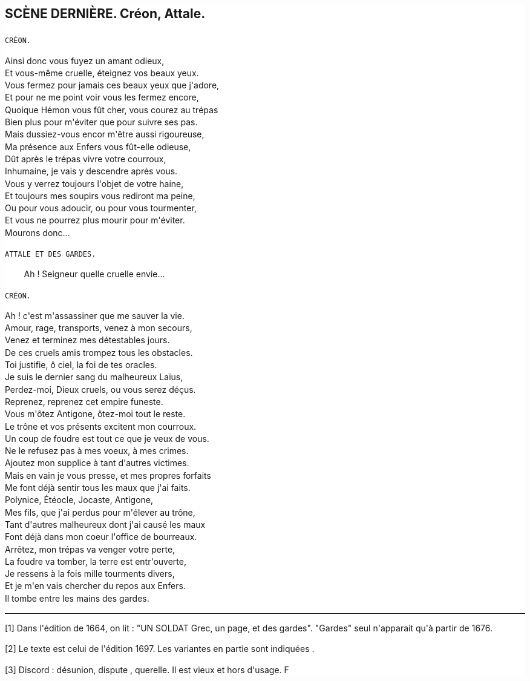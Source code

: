 

## SCÈNE DERNIÈRE. Créon, Attale.

    CRÉON.
Ainsi donc vous fuyez un amant odieux,  
Et vous-même cruelle, éteignez vos beaux yeux.  
Vous fermez pour jamais ces beaux yeux que j'adore,  
Et pour ne me point voir vous les fermez encore,  
Quoique Hémon vous fût cher, vous courez au trépas  
Bien plus pour m'éviter que pour suivre ses pas.  
Mais dussiez-vous encor m'être aussi rigoureuse,  
Ma présence aux Enfers vous fût-elle odieuse,  
Dût après le trépas vivre votre courroux,  
Inhumaine, je vais y descendre après vous.  
Vous y verrez toujours l'objet de votre haine,  
Et toujours mes soupirs vous rediront ma peine,  
Ou pour vous adoucir, ou pour vous tourmenter,  
Et vous ne pourrez plus mourir pour m'éviter.  
Mourons donc...  

    ATTALE ET DES GARDES.
        Ah ! Seigneur quelle cruelle envie...  

    CRÉON.
Ah ! c'est m'assassiner que me sauver la vie.  
Amour, rage, transports, venez à mon secours,  
Venez et terminez mes détestables jours.  
De ces cruels amis trompez tous les obstacles.  
Toi justifie, ô ciel, la foi de tes oracles.  
Je suis le dernier sang du malheureux Laïus,  
Perdez-moi, Dieux cruels, ou vous serez déçus.  
Reprenez, reprenez cet empire funeste.  
Vous m'ôtez Antigone, ôtez-moi tout le reste.  
Le trône et vos présents excitent mon courroux.  
Un coup de foudre est tout ce que je veux de vous.  
Ne le refusez pas à mes voeux, à mes crimes.  
Ajoutez mon supplice à tant d'autres victimes.  
Mais en vain je vous presse, et mes propres forfaits  
Me font déjà sentir tous les maux que j'ai faits.  
Polynice, Étéocle, Jocaste, Antigone,  
Mes fils, que j'ai perdus pour m'élever au trône,  
Tant d'autres malheureux dont j'ai causé les maux  
Font déjà dans mon coeur l'office de bourreaux.  
Arrêtez, mon trépas va venger votre perte,  
La foudre va tomber, la terre est entr'ouverte,  
Je ressens à la fois mille tourments divers,  
Et je m'en vais chercher du repos aux Enfers.  
Il tombe entre les mains des gardes.


-------


[1] Dans l'édition de 1664, on lit : "UN SOLDAT Grec, un page, et des gardes". "Gardes" seul n'apparait qu'à partir de 1676.

[2] Le texte est celui de l'édition 1697. Les variantes en partie sont indiquées .

[3] Discord : désunion, dispute , querelle. Il est vieux et hors d'usage. F
